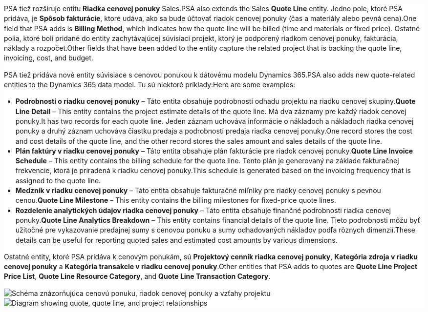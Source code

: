 <span data-ttu-id="5f4f7-121">PSA tiež rozširuje entitu **Riadka cenovej ponuky** Sales.</span><span class="sxs-lookup"><span data-stu-id="5f4f7-121">PSA also extends the Sales **Quote Line** entity.</span></span> <span data-ttu-id="5f4f7-122">Jedno pole, ktoré PSA pridáva, je **Spôsob fakturácie**, ktoré udáva, ako sa bude účtovať riadok cenovej ponuky (čas a materiály alebo pevná cena).</span><span class="sxs-lookup"><span data-stu-id="5f4f7-122">One field that PSA adds is **Billing Method**, which indicates how the quote line will be billed (time and materials or fixed price).</span></span> <span data-ttu-id="5f4f7-123">Ostatné polia, ktoré boli pridané do entity zachytávajúcej súvisiaci projekt, ktorý je podporený riadkom cenovej ponuky, fakturácia, náklady a rozpočet.</span><span class="sxs-lookup"><span data-stu-id="5f4f7-123">Other fields that have been added to the entity capture the related project that is backing the quote line, invoicing, cost, and budget.</span></span>

<span data-ttu-id="5f4f7-124">PSA tiež pridáva nové entity súvisiace s cenovou ponukou k dátovému modelu Dynamics 365.</span><span class="sxs-lookup"><span data-stu-id="5f4f7-124">PSA also adds new quote-related entities to the Dynamics 365 data model.</span></span> <span data-ttu-id="5f4f7-125">Tu sú niektoré príklady:</span><span class="sxs-lookup"><span data-stu-id="5f4f7-125">Here are some examples:</span></span>

- <span data-ttu-id="5f4f7-126">**Podrobnosti o riadku cenovej ponuky** – Táto entita obsahuje podrobnosti odhadu projektu na riadku cenovej skupiny.</span><span class="sxs-lookup"><span data-stu-id="5f4f7-126">**Quote Line Detail** – This entity contains the project estimate details of the quote line.</span></span> <span data-ttu-id="5f4f7-127">Má dva záznamy pre každý riadok cenovej ponuky.</span><span class="sxs-lookup"><span data-stu-id="5f4f7-127">It has two records for each quote line.</span></span> <span data-ttu-id="5f4f7-128">Jeden záznam uchováva informácie o nákladoch a nákladoch riadka cenovej ponuky a druhý záznam uchováva čiastku predaja a podrobnosti predaja riadka cenovej ponuky.</span><span class="sxs-lookup"><span data-stu-id="5f4f7-128">One record stores the cost and cost details of the quote line, and the other record stores the sales amount and sales details of the quote line.</span></span>
- <span data-ttu-id="5f4f7-129">**Plán faktúry v riadku cenovej ponuky** – Táto entita obsahuje plán fakturácie pre riadok cenovej ponuky.</span><span class="sxs-lookup"><span data-stu-id="5f4f7-129">**Quote Line Invoice Schedule** – This entity contains the billing schedule for the quote line.</span></span> <span data-ttu-id="5f4f7-130">Tento plán je generovaný na základe fakturačnej frekvencie, ktorá je priradená k riadku cenovej ponuky.</span><span class="sxs-lookup"><span data-stu-id="5f4f7-130">This schedule is generated based on the invoicing frequency that is assigned to the quote line.</span></span>
- <span data-ttu-id="5f4f7-131">**Medzník v riadku cenovej ponuky** – Táto entita obsahuje fakturačné míľniky pre riadky cenovej ponuky s pevnou cenou.</span><span class="sxs-lookup"><span data-stu-id="5f4f7-131">**Quote Line Milestone** – This entity contains the billing milestones for fixed-price quote lines.</span></span>
- <span data-ttu-id="5f4f7-132">**Rozdelenie analytických údajov riadka cenovej ponuky** – Táto entita obsahuje finančné podrobnosti riadka cenovej ponuky.</span><span class="sxs-lookup"><span data-stu-id="5f4f7-132">**Quote Line Analytics Breakdown** – This entity contains financial details of the quote line.</span></span> <span data-ttu-id="5f4f7-133">Tieto podrobnosti môžu byť užitočné pre vykazovanie predajnej sumy s cenovou ponuku a sumy odhadovaných nákladov podľa rôznych dimenzií.</span><span class="sxs-lookup"><span data-stu-id="5f4f7-133">These details can be useful for reporting quoted sales and estimated cost amounts by various dimensions.</span></span>

<span data-ttu-id="5f4f7-134">Ostatné entity, ktoré PSA pridáva k cenovým ponukám, sú **Projektový cenník riadka cenovej ponuky**, **Kategória zdroja v riadku cenovej ponuky** a **Kategória transakcie v riadku cenovej ponuky**.</span><span class="sxs-lookup"><span data-stu-id="5f4f7-134">Other entities that PSA adds to quotes are **Quote Line Project Price List**, **Quote Line Resource Category**, and **Quote Line Transaction Category**.</span></span>

<span data-ttu-id="5f4f7-135">![Schéma znázorňujúca cenovú ponuku, riadok cenovej ponuky a vzťahy projektu](media/PS-Reporting-image2.png "Schéma znázorňujúca cenovú ponuku, riadok cenovej ponuky a vzťahy projektu")</span><span class="sxs-lookup"><span data-stu-id="5f4f7-135">![Diagram showing quote, quote line, and project relationships](media/PS-Reporting-image2.png "Diagram showing quote, quote line, and project relationships")</span></span>
